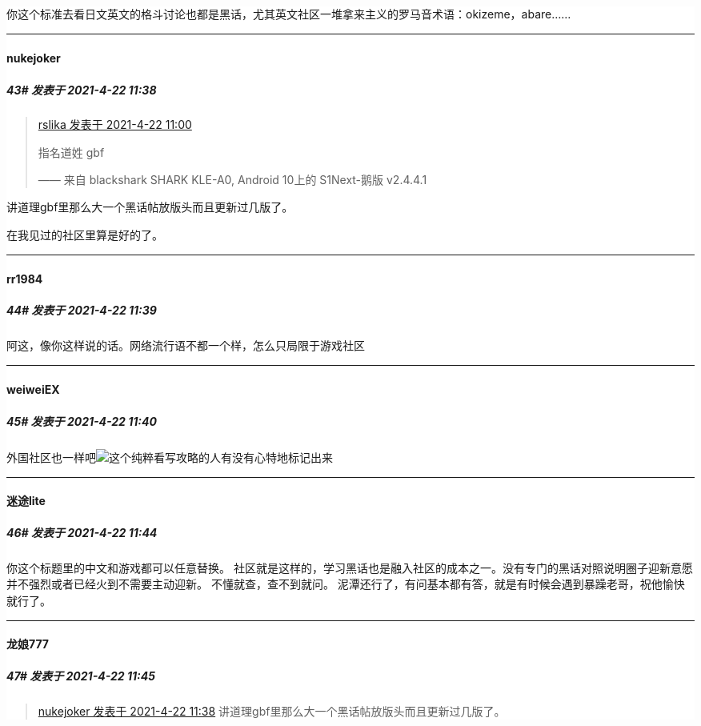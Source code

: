 你这个标准去看日文英文的格斗讨论也都是黑话，尤其英文社区一堆拿来主义的罗马音术语：okizeme，abare……


*****

####  nukejoker  
##### 43#       发表于 2021-4-22 11:38


<blockquote><a href="httphttps://bbs.saraba1st.com/2b/forum.php?mod=redirect&amp;goto=findpost&amp;pid=51020902&amp;ptid=2000366" target="_blank">rslika 发表于 2021-4-22 11:00</a>

指名道姓 gbf


—— 来自 blackshark SHARK KLE-A0, Android 10上的 S1Next-鹅版 v2.4.4.1</blockquote>
讲道理gbf里那么大一个黑话帖放版头而且更新过几版了。

在我见过的社区里算是好的了。


*****

####  rr1984  
##### 44#       发表于 2021-4-22 11:39


阿这，像你这样说的话。网络流行语不都一个样，怎么只局限于游戏社区


*****

####  weiweiEX  
##### 45#       发表于 2021-4-22 11:40


外国社区也一样吧<img src="https://static.saraba1st.com/image/smiley/face2017/068.png" referrerpolicy="no-referrer">这个纯粹看写攻略的人有没有心特地标记出来


*****

####  迷途lite  
##### 46#       发表于 2021-4-22 11:44


你这个标题里的中文和游戏都可以任意替换。
社区就是这样的，学习黑话也是融入社区的成本之一。没有专门的黑话对照说明圈子迎新意愿并不强烈或者已经火到不需要主动迎新。
不懂就查，查不到就问。
泥潭还行了，有问基本都有答，就是有时候会遇到暴躁老哥，祝他愉快就行了。


*****

####  龙娘777  
##### 47#       发表于 2021-4-22 11:45


<blockquote><a href="httphttps://bbs.saraba1st.com/2b/forum.php?mod=redirect&amp;amp;goto=findpost&amp;amp;pid=51021421&amp;amp;ptid=2000366" target="_blank">nukejoker 发表于 2021-4-22 11:38</a>
讲道理gbf里那么大一个黑话帖放版头而且更新过几版了。
